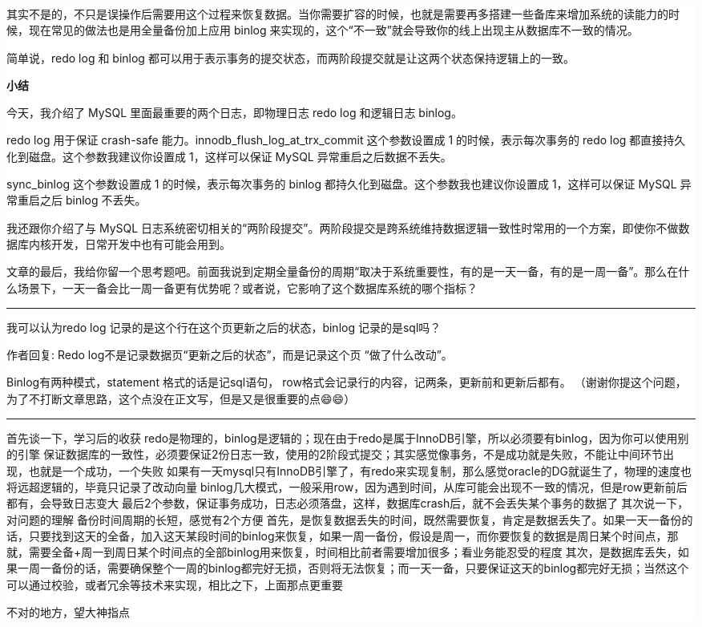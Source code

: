 其实不是的，不只是误操作后需要用这个过程来恢复数据。当你需要扩容的时候，也就是需要再多搭建一些备库来增加系统的读能力的时候，现在常见的做法也是用全量备份加上应用 binlog 来实现的，这个“不一致”就会导致你的线上出现主从数据库不一致的情况。



简单说，redo log 和 binlog 都可以用于表示事务的提交状态，而两阶段提交就是让这两个状态保持逻辑上的一致。



**小结**



今天，我介绍了 MySQL 里面最重要的两个日志，即物理日志 redo log 和逻辑日志 binlog。



redo log 用于保证 crash-safe 能力。innodb_flush_log_at_trx_commit 这个参数设置成 1 的时候，表示每次事务的 redo log 都直接持久化到磁盘。这个参数我建议你设置成 1，这样可以保证 MySQL 异常重启之后数据不丢失。



sync_binlog 这个参数设置成 1 的时候，表示每次事务的 binlog 都持久化到磁盘。这个参数我也建议你设置成 1，这样可以保证 MySQL 异常重启之后 binlog 不丢失。



我还跟你介绍了与 MySQL 日志系统密切相关的“两阶段提交”。两阶段提交是跨系统维持数据逻辑一致性时常用的一个方案，即使你不做数据库内核开发，日常开发中也有可能会用到。



文章的最后，我给你留一个思考题吧。前面我说到定期全量备份的周期“取决于系统重要性，有的是一天一备，有的是一周一备”。那么在什么场景下，一天一备会比一周一备更有优势呢？或者说，它影响了这个数据库系统的哪个指标？





---



我可以认为redo log 记录的是这个行在这个页更新之后的状态，binlog 记录的是sql吗？

作者回复: Redo log不是记录数据页“更新之后的状态”，而是记录这个页 “做了什么改动”。

Binlog有两种模式，statement 格式的话是记sql语句， row格式会记录行的内容，记两条，更新前和更新后都有。
（谢谢你提这个问题，为了不打断文章思路，这个点没在正文写，但是又是很重要的点😄😄）



---



首先谈一下，学习后的收获
redo是物理的，binlog是逻辑的；现在由于redo是属于InnoDB引擎，所以必须要有binlog，因为你可以使用别的引擎
保证数据库的一致性，必须要保证2份日志一致，使用的2阶段式提交；其实感觉像事务，不是成功就是失败，不能让中间环节出现，也就是一个成功，一个失败
如果有一天mysql只有InnoDB引擎了，有redo来实现复制，那么感觉oracle的DG就诞生了，物理的速度也将远超逻辑的，毕竟只记录了改动向量
binlog几大模式，一般采用row，因为遇到时间，从库可能会出现不一致的情况，但是row更新前后都有，会导致日志变大
最后2个参数，保证事务成功，日志必须落盘，这样，数据库crash后，就不会丢失某个事务的数据了
其次说一下，对问题的理解
备份时间周期的长短，感觉有2个方便
首先，是恢复数据丢失的时间，既然需要恢复，肯定是数据丢失了。如果一天一备份的话，只要找到这天的全备，加入这天某段时间的binlog来恢复，如果一周一备份，假设是周一，而你要恢复的数据是周日某个时间点，那就，需要全备+周一到周日某个时间点的全部binlog用来恢复，时间相比前者需要增加很多；看业务能忍受的程度
其次，是数据库丢失，如果一周一备份的话，需要确保整个一周的binlog都完好无损，否则将无法恢复；而一天一备，只要保证这天的binlog都完好无损；当然这个可以通过校验，或者冗余等技术来实现，相比之下，上面那点更重要

不对的地方，望大神指点
